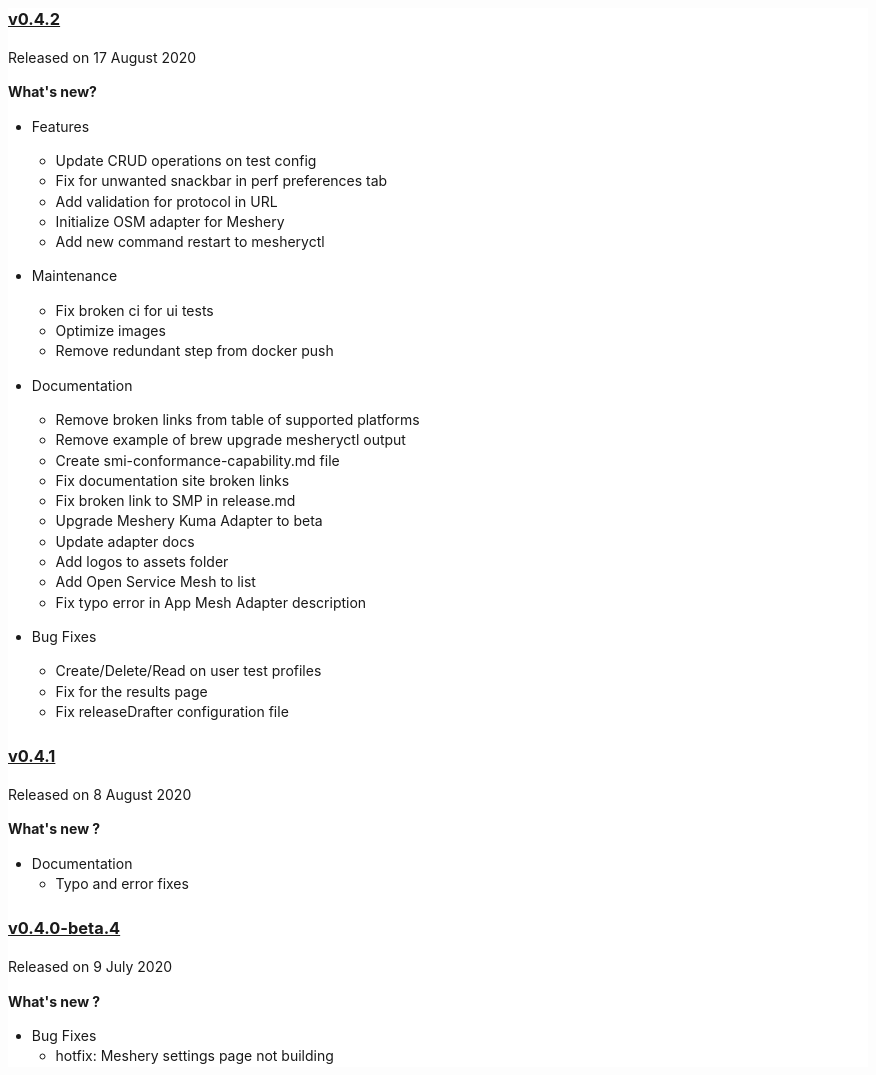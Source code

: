 ### [v0.4.2](https://github.com/layer5io/meshery/releases/tag/v0.4.2)

Released on 17 August 2020

**What's new?**

- Features

  - Update CRUD operations on test config
  - Fix for unwanted snackbar in perf preferences tab
  - Add validation for protocol in URL
  - Initialize OSM adapter for Meshery
  - Add new command restart to mesheryctl

- Maintenance

  - Fix broken ci for ui tests
  - Optimize images
  - Remove redundant step from docker push

- Documentation

  - Remove broken links from table of supported platforms
  - Remove example of brew upgrade mesheryctl output
  - Create smi-conformance-capability.md file
  - Fix documentation site broken links
  - Fix broken link to SMP in release.md
  - Upgrade Meshery Kuma Adapter to beta
  - Update adapter docs
  - Add logos to assets folder
  - Add Open Service Mesh to list
  - Fix typo error in App Mesh Adapter description

- Bug Fixes
  - Create/Delete/Read on user test profiles
  - Fix for the results page
  - Fix releaseDrafter configuration file

### [v0.4.1](https://github.com/layer5io/meshery/releases/tag/v0.4.1)

Released on 8 August 2020

**What's new ?**

- Documentation
  - Typo and error fixes

### [v0.4.0-beta.4](https://github.com/layer5io/meshery/releases/tag/v0.4.0-beta.4)

Released on 9 July 2020

**What's new ?**

- Bug Fixes
  - hotfix: Meshery settings page not building
